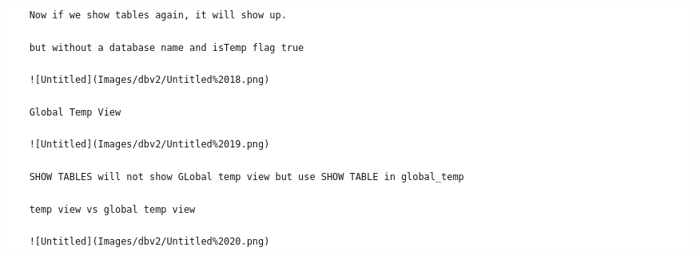         Now if we show tables again, it will show up. 
        
        but without a database name and isTemp flag true
        
        ![Untitled](Images/dbv2/Untitled%2018.png)
        
        Global Temp View
        
        ![Untitled](Images/dbv2/Untitled%2019.png)
        
        SHOW TABLES will not show GLobal temp view but use SHOW TABLE in global_temp
        
        temp view vs global temp view
        
        ![Untitled](Images/dbv2/Untitled%2020.png)
        